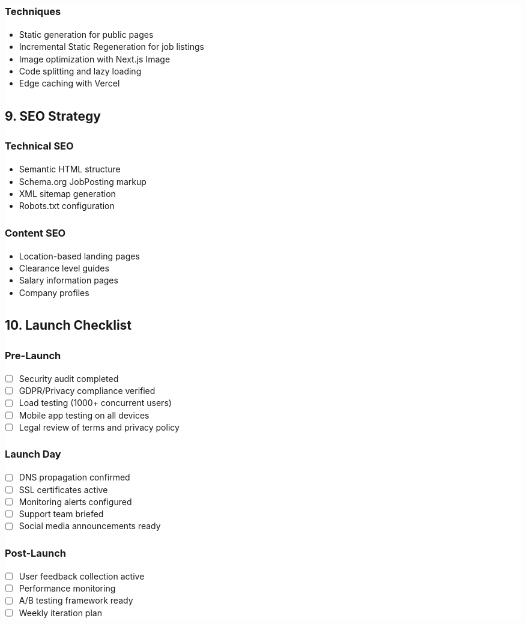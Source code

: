 ### Techniques
- Static generation for public pages
- Incremental Static Regeneration for job listings
- Image optimization with Next.js Image
- Code splitting and lazy loading
- Edge caching with Vercel

## 9. SEO Strategy

### Technical SEO
- Semantic HTML structure
- Schema.org JobPosting markup
- XML sitemap generation
- Robots.txt configuration

### Content SEO
- Location-based landing pages
- Clearance level guides
- Salary information pages
- Company profiles

## 10. Launch Checklist

### Pre-Launch
- [ ] Security audit completed
- [ ] GDPR/Privacy compliance verified
- [ ] Load testing (1000+ concurrent users)
- [ ] Mobile app testing on all devices
- [ ] Legal review of terms and privacy policy

### Launch Day
- [ ] DNS propagation confirmed
- [ ] SSL certificates active
- [ ] Monitoring alerts configured
- [ ] Support team briefed
- [ ] Social media announcements ready

### Post-Launch
- [ ] User feedback collection active
- [ ] Performance monitoring
- [ ] A/B testing framework ready
- [ ] Weekly iteration plan
